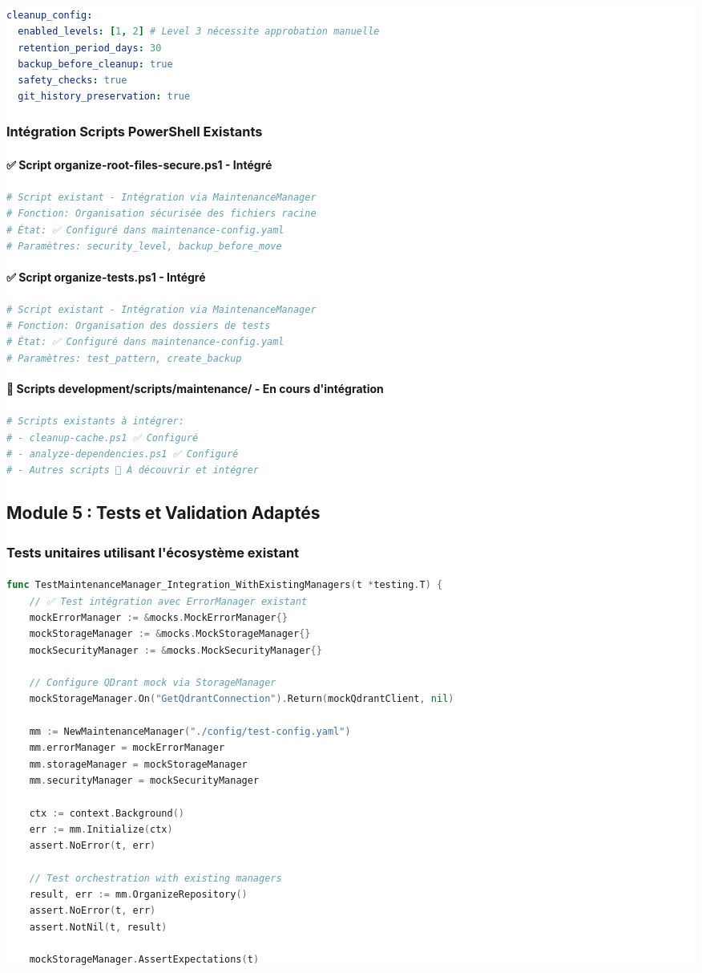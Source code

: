 ```yaml
cleanup_config:
  enabled_levels: [1, 2] # Level 3 nécessite approbation manuelle
  retention_period_days: 30
  backup_before_cleanup: true
  safety_checks: true
  git_history_preservation: true
```

### Intégration Scripts PowerShell Existants

#### ✅ Script organize-root-files-secure.ps1 - Intégré
```powershell
# Script existant - Intégration via MaintenanceManager
# Fonction: Organisation sécurisée des fichiers racine
# État: ✅ Configuré dans maintenance-config.yaml
# Paramètres: security_level, backup_before_move
```

#### ✅ Script organize-tests.ps1 - Intégré  
```powershell
# Script existant - Intégration via MaintenanceManager
# Fonction: Organisation des dossiers de tests
# État: ✅ Configuré dans maintenance-config.yaml
# Paramètres: test_pattern, create_backup
```

#### 🔄 Scripts development/scripts/maintenance/ - En cours d'intégration
```powershell
# Scripts existants à intégrer:
# - cleanup-cache.ps1 ✅ Configuré
# - analyze-dependencies.ps1 ✅ Configuré  
# - Autres scripts 🔄 À découvrir et intégrer
```

## Module 5 : Tests et Validation Adaptés

### Tests unitaires utilisant l'écosystème existant

```go
func TestMaintenanceManager_Integration_WithExistingManagers(t *testing.T) {
    // ✅ Test intégration avec ErrorManager existant
    mockErrorManager := &mocks.MockErrorManager{}
    mockStorageManager := &mocks.MockStorageManager{}
    mockSecurityManager := &mocks.MockSecurityManager{}
    
    // Configure QDrant mock via StorageManager
    mockStorageManager.On("GetQdrantConnection").Return(mockQdrantClient, nil)
    
    mm := NewMaintenanceManager("./config/test-config.yaml")
    mm.errorManager = mockErrorManager
    mm.storageManager = mockStorageManager
    mm.securityManager = mockSecurityManager
    
    ctx := context.Background()
    err := mm.Initialize(ctx)
    assert.NoError(t, err)
    
    // Test orchestration with existing managers
    result, err := mm.OrganizeRepository()
    assert.NoError(t, err)
    assert.NotNil(t, result)
    
    mockStorageManager.AssertExpectations(t)
```